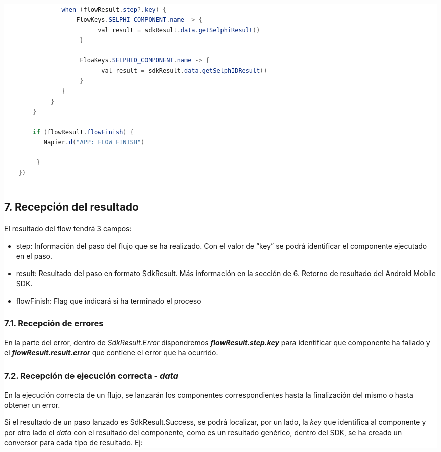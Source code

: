 ```java
                when (flowResult.step?.key) {
                    FlowKeys.SELPHI_COMPONENT.name -> {
                          val result = sdkResult.data.getSelphiResult()
                     }

                     FlowKeys.SELPHID_COMPONENT.name -> {
                           val result = sdkResult.data.getSelphIDResult()
                     }
                }
             }
        }

        if (flowResult.flowFinish) {
           Napier.d("APP: FLOW FINISH")

         }
    })

```

---

## 7. Recepción del resultado

El resultado del flow tendrá 3 campos:

- step: Información del paso del flujo que se ha realizado. Con el
  valor de “key” se podrá identificar el componente ejecutado en el
  paso.

- result: Resultado del paso en formato SdkResult. Más información en
  la sección de <a
  href="Mobile_SDK#6-retorno-de-resultado"
  rel="nofollow">6. Retorno de resultado</a> del Android Mobile SDK.

- flowFinish: Flag que indicará si ha terminado el proceso

### 7.1. Recepción de errores

En la parte del error, dentro de _SdkResult.Error_ dispondremos
**_flowResult.step.key_** para identificar que componente ha fallado y
el **_flowResult.result.error_** que contiene el error que ha ocurrido.

### 7.2. Recepción de ejecución correcta - _data_

En la ejecución correcta de un flujo, se lanzarán los componentes
correspondientes hasta la finalización del mismo o hasta obtener un
error.

Si el resultado de un paso lanzado es SdkResult.Success, se podrá
localizar, por un lado, la _key_ que identifica al componente y por otro
lado el _data_ con el resultado del componente, como es un resultado
genérico, dentro del SDK, se ha creado un conversor para cada tipo de
resultado. Ej:
